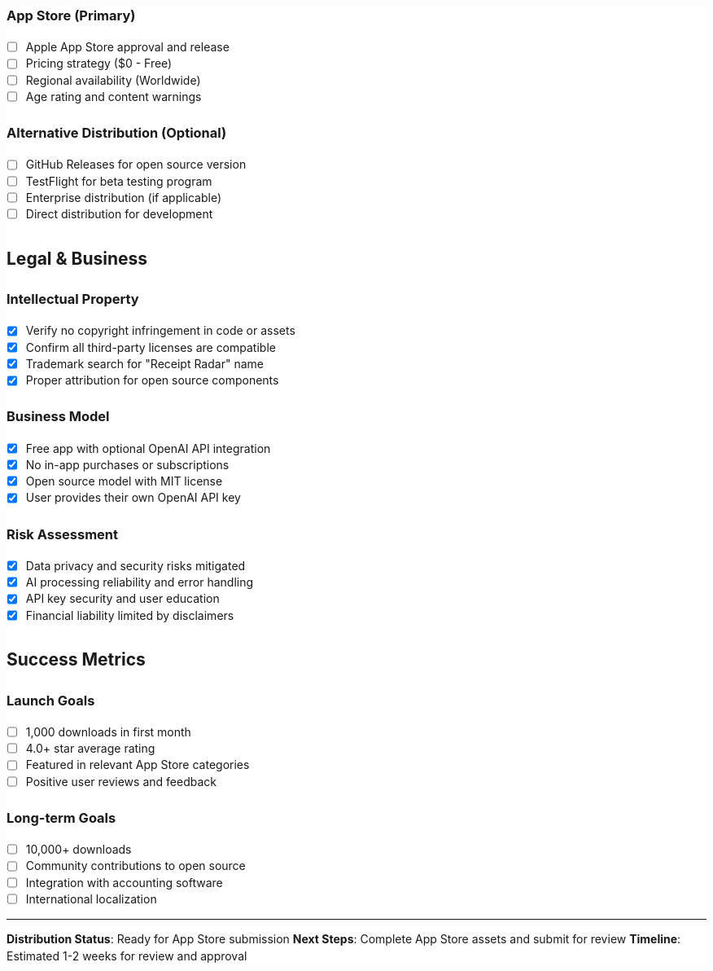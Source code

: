 ### App Store (Primary)
- [ ] Apple App Store approval and release
- [ ] Pricing strategy ($0 - Free)
- [ ] Regional availability (Worldwide)
- [ ] Age rating and content warnings

### Alternative Distribution (Optional)
- [ ] GitHub Releases for open source version
- [ ] TestFlight for beta testing program
- [ ] Enterprise distribution (if applicable)
- [ ] Direct distribution for development

## Legal & Business

### Intellectual Property
- [x] Verify no copyright infringement in code or assets
- [x] Confirm all third-party licenses are compatible
- [x] Trademark search for "Receipt Radar" name
- [x] Proper attribution for open source components

### Business Model
- [x] Free app with optional OpenAI API integration
- [x] No in-app purchases or subscriptions
- [x] Open source model with MIT license
- [x] User provides their own OpenAI API key

### Risk Assessment
- [x] Data privacy and security risks mitigated
- [x] AI processing reliability and error handling
- [x] API key security and user education
- [x] Financial liability limited by disclaimers

## Success Metrics

### Launch Goals
- [ ] 1,000 downloads in first month
- [ ] 4.0+ star average rating
- [ ] Featured in relevant App Store categories
- [ ] Positive user reviews and feedback

### Long-term Goals
- [ ] 10,000+ downloads
- [ ] Community contributions to open source
- [ ] Integration with accounting software
- [ ] International localization

---

**Distribution Status**: Ready for App Store submission
**Next Steps**: Complete App Store assets and submit for review
**Timeline**: Estimated 1-2 weeks for review and approval